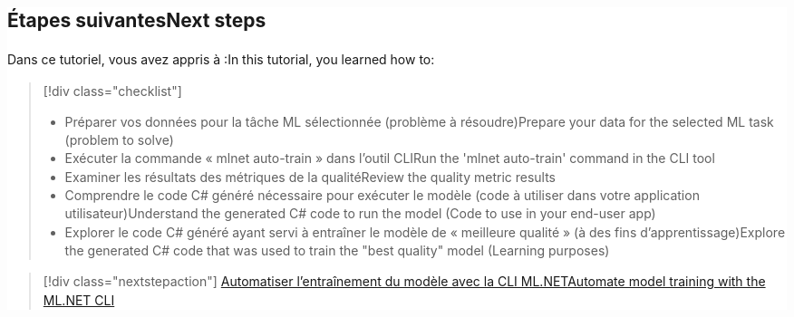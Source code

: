 ## <a name="next-steps"></a><span data-ttu-id="a961c-247">Étapes suivantes</span><span class="sxs-lookup"><span data-stu-id="a961c-247">Next steps</span></span>

<span data-ttu-id="a961c-248">Dans ce tutoriel, vous avez appris à :</span><span class="sxs-lookup"><span data-stu-id="a961c-248">In this tutorial, you learned how to:</span></span>
> [!div class="checklist"]
>
> - <span data-ttu-id="a961c-249">Préparer vos données pour la tâche ML sélectionnée (problème à résoudre)</span><span class="sxs-lookup"><span data-stu-id="a961c-249">Prepare your data for the selected ML task (problem to solve)</span></span>
> - <span data-ttu-id="a961c-250">Exécuter la commande « mlnet auto-train » dans l’outil CLI</span><span class="sxs-lookup"><span data-stu-id="a961c-250">Run the 'mlnet auto-train' command in the CLI tool</span></span>
> - <span data-ttu-id="a961c-251">Examiner les résultats des métriques de la qualité</span><span class="sxs-lookup"><span data-stu-id="a961c-251">Review the quality metric results</span></span>
> - <span data-ttu-id="a961c-252">Comprendre le code C# généré nécessaire pour exécuter le modèle (code à utiliser dans votre application utilisateur)</span><span class="sxs-lookup"><span data-stu-id="a961c-252">Understand the generated C# code to run the model (Code to use in your end-user app)</span></span>
> - <span data-ttu-id="a961c-253">Explorer le code C# généré ayant servi à entraîner le modèle de « meilleure qualité » (à des fins d’apprentissage)</span><span class="sxs-lookup"><span data-stu-id="a961c-253">Explore the generated C# code that was used to train the "best quality" model (Learning purposes)</span></span>

> [!div class="nextstepaction"]
> [<span data-ttu-id="a961c-254">Automatiser l’entraînement du modèle avec la CLI ML.NET</span><span class="sxs-lookup"><span data-stu-id="a961c-254">Automate model training with the ML.NET CLI</span></span>](../automate-training-with-cli.md)
